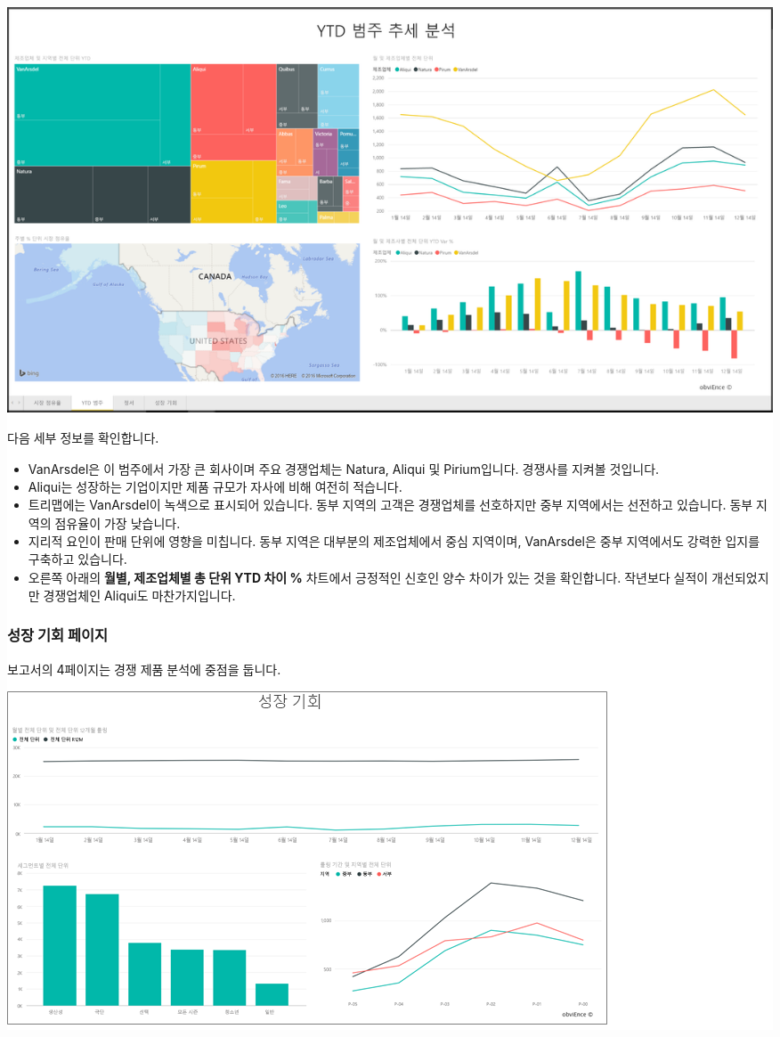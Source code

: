 ![YTD 범주 추세 분석 페이지](media/sample-sales-and-marketing/reportpage2.png)

다음 세부 정보를 확인합니다.
* VanArsdel은 이 범주에서 가장 큰 회사이며 주요 경쟁업체는 Natura, Aliqui 및 Pirium입니다. 경쟁사를 지켜볼 것입니다.
* Aliqui는 성장하는 기업이지만 제품 규모가 자사에 비해 여전히 적습니다.
* 트리맵에는 VanArsdel이 녹색으로 표시되어 있습니다. 동부 지역의 고객은 경쟁업체를 선호하지만 중부 지역에서는 선전하고 있습니다. 동부 지역의 점유율이 가장 낮습니다.
* 지리적 요인이 판매 단위에 영향을 미칩니다. 동부 지역은 대부분의 제조업체에서 중심 지역이며, VanArsdel은 중부 지역에서도 강력한 입지를 구축하고 있습니다.
* 오른쪽 아래의 **월별, 제조업체별 총 단위 YTD 차이 %** 차트에서 긍정적인 신호인 양수 차이가 있는 것을 확인합니다. 작년보다 실적이 개선되었지만 경쟁업체인 Aliqui도 마찬가지입니다.

### <a name="growth-opportunities-page"></a>성장 기회 페이지
보고서의 4페이지는 경쟁 제품 분석에 중점을 둡니다.

![성장 기회 페이지](media/sample-sales-and-marketing/sales8.png)

